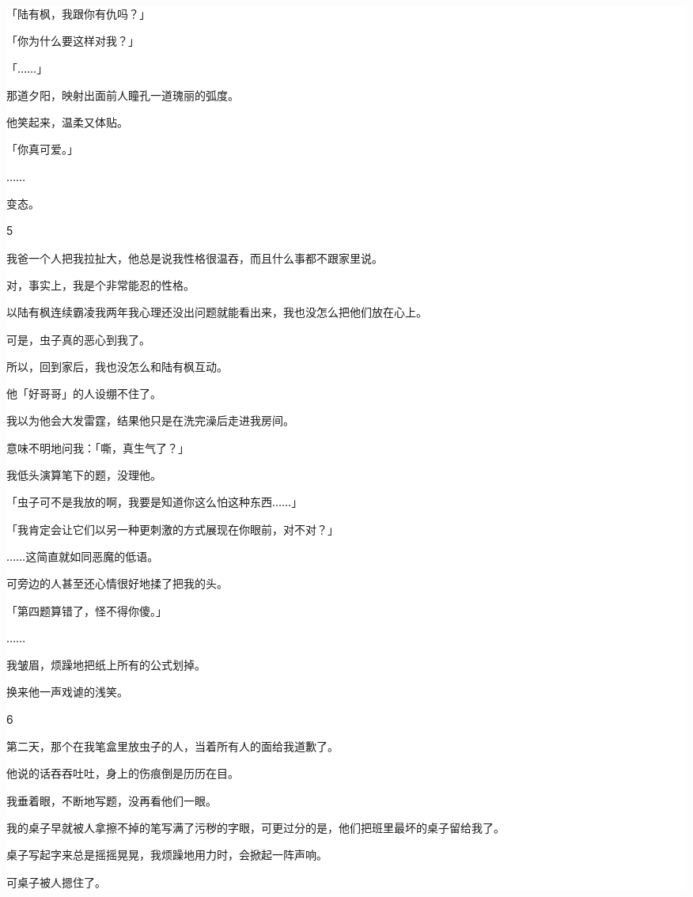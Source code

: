 「陆有枫，我跟你有仇吗？」

「你为什么要这样对我？」

「……」

那道夕阳，映射出面前人瞳孔一道瑰丽的弧度。

他笑起来，温柔又体贴。

「你真可爱。」

……

变态。

5

我爸一个人把我拉扯大，他总是说我性格很温吞，而且什么事都不跟家里说。

对，事实上，我是个非常能忍的性格。

以陆有枫连续霸凌我两年我心理还没出问题就能看出来，我也没怎么把他们放在心上。

可是，虫子真的恶心到我了。

所以，回到家后，我也没怎么和陆有枫互动。

他「好哥哥」的人设绷不住了。

我以为他会大发雷霆，结果他只是在洗完澡后走进我房间。

意味不明地问我：「嘶，真生气了？」

我低头演算笔下的题，没理他。

「虫子可不是我放的啊，我要是知道你这么怕这种东西……」

「我肯定会让它们以另一种更刺激的方式展现在你眼前，对不对？」

……这简直就如同恶魔的低语。

可旁边的人甚至还心情很好地揉了把我的头。

「第四题算错了，怪不得你傻。」

……

我皱眉，烦躁地把纸上所有的公式划掉。

换来他一声戏谑的浅笑。

6

第二天，那个在我笔盒里放虫子的人，当着所有人的面给我道歉了。

他说的话吞吞吐吐，身上的伤痕倒是历历在目。

我垂着眼，不断地写题，没再看他们一眼。

我的桌子早就被人拿擦不掉的笔写满了污秽的字眼，可更过分的是，他们把班里最坏的桌子留给我了。

桌子写起字来总是摇摇晃晃，我烦躁地用力时，会掀起一阵声响。

可桌子被人摁住了。
